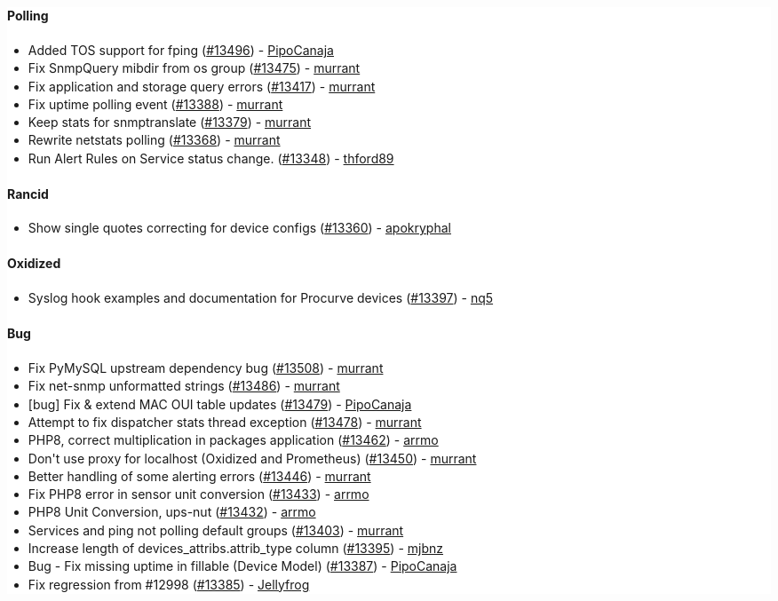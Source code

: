 #### Polling
* Added TOS support for fping ([#13496](https://github.com/librenms/librenms/pull/13496)) - [PipoCanaja](https://github.com/PipoCanaja)
* Fix SnmpQuery mibdir from os group ([#13475](https://github.com/librenms/librenms/pull/13475)) - [murrant](https://github.com/murrant)
* Fix application and storage query errors ([#13417](https://github.com/librenms/librenms/pull/13417)) - [murrant](https://github.com/murrant)
* Fix uptime polling event ([#13388](https://github.com/librenms/librenms/pull/13388)) - [murrant](https://github.com/murrant)
* Keep stats for snmptranslate ([#13379](https://github.com/librenms/librenms/pull/13379)) - [murrant](https://github.com/murrant)
* Rewrite netstats polling ([#13368](https://github.com/librenms/librenms/pull/13368)) - [murrant](https://github.com/murrant)
* Run Alert Rules on Service status change. ([#13348](https://github.com/librenms/librenms/pull/13348)) - [thford89](https://github.com/thford89)

#### Rancid
* Show single quotes correcting for device configs ([#13360](https://github.com/librenms/librenms/pull/13360)) - [apokryphal](https://github.com/apokryphal)

#### Oxidized
* Syslog hook examples and documentation for Procurve devices ([#13397](https://github.com/librenms/librenms/pull/13397)) - [nq5](https://github.com/nq5)

#### Bug
* Fix PyMySQL upstream dependency bug ([#13508](https://github.com/librenms/librenms/pull/13508)) - [murrant](https://github.com/murrant)
* Fix net-snmp unformatted strings ([#13486](https://github.com/librenms/librenms/pull/13486)) - [murrant](https://github.com/murrant)
* [bug] Fix & extend MAC OUI table updates ([#13479](https://github.com/librenms/librenms/pull/13479)) - [PipoCanaja](https://github.com/PipoCanaja)
* Attempt to fix dispatcher stats thread exception ([#13478](https://github.com/librenms/librenms/pull/13478)) - [murrant](https://github.com/murrant)
* PHP8, correct multiplication in packages application ([#13462](https://github.com/librenms/librenms/pull/13462)) - [arrmo](https://github.com/arrmo)
* Don't use proxy for localhost (Oxidized and Prometheus) ([#13450](https://github.com/librenms/librenms/pull/13450)) - [murrant](https://github.com/murrant)
* Better handling of some alerting errors ([#13446](https://github.com/librenms/librenms/pull/13446)) - [murrant](https://github.com/murrant)
* Fix PHP8 error in sensor unit conversion ([#13433](https://github.com/librenms/librenms/pull/13433)) - [arrmo](https://github.com/arrmo)
* PHP8 Unit Conversion, ups-nut ([#13432](https://github.com/librenms/librenms/pull/13432)) - [arrmo](https://github.com/arrmo)
* Services and ping not polling default groups ([#13403](https://github.com/librenms/librenms/pull/13403)) - [murrant](https://github.com/murrant)
* Increase length of devices_attribs.attrib_type column ([#13395](https://github.com/librenms/librenms/pull/13395)) - [mjbnz](https://github.com/mjbnz)
* Bug - Fix missing uptime in fillable (Device Model) ([#13387](https://github.com/librenms/librenms/pull/13387)) - [PipoCanaja](https://github.com/PipoCanaja)
* Fix regression from #12998 ([#13385](https://github.com/librenms/librenms/pull/13385)) - [Jellyfrog](https://github.com/Jellyfrog)
